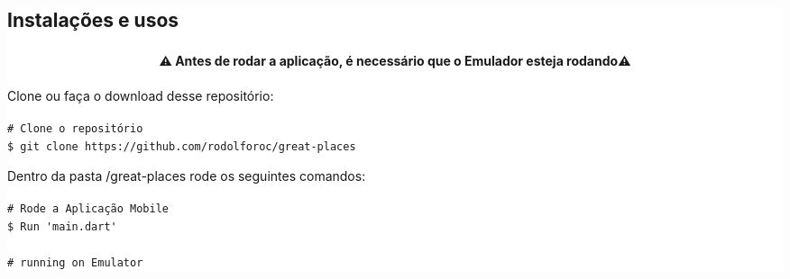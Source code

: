 ## Instalações e usos

<h4 align="center">
  ⚠️ Antes de rodar a aplicação, é necessário que o Emulador esteja rodando⚠️
</h4>

Clone ou faça o download desse repositório:

```
# Clone o repositório
$ git clone https://github.com/rodolforoc/great-places
```

Dentro da pasta /great-places rode os seguintes comandos:

```
# Rode a Aplicação Mobile
$ Run 'main.dart'

# running on Emulator
```
